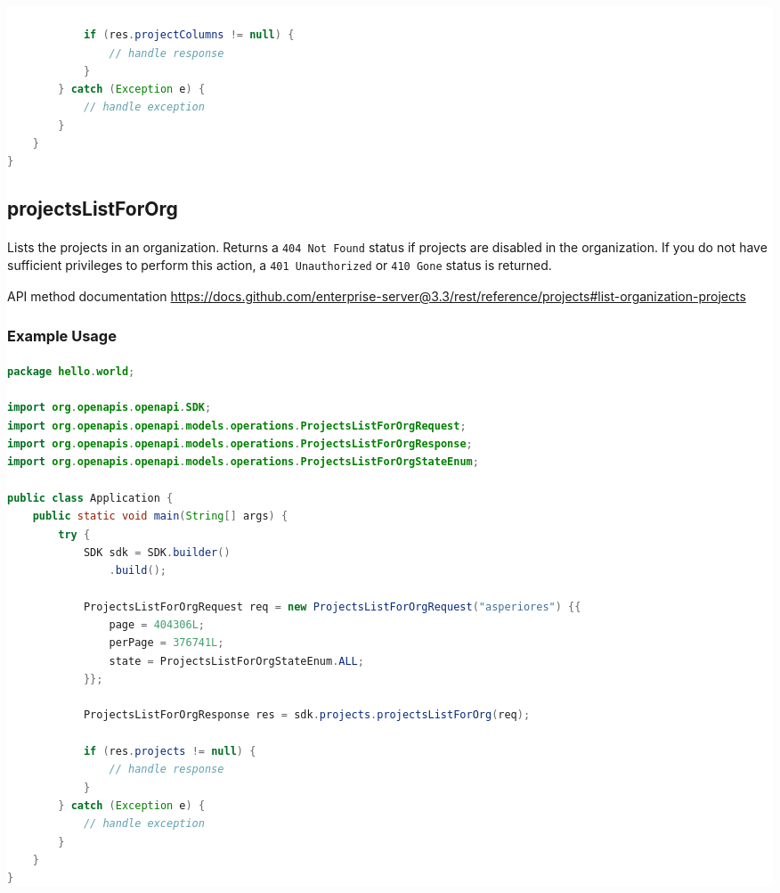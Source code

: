 ```java

            if (res.projectColumns != null) {
                // handle response
            }
        } catch (Exception e) {
            // handle exception
        }
    }
}
```

## projectsListForOrg

Lists the projects in an organization. Returns a `404 Not Found` status if projects are disabled in the organization. If you do not have sufficient privileges to perform this action, a `401 Unauthorized` or `410 Gone` status is returned.

API method documentation
<https://docs.github.com/enterprise-server@3.3/rest/reference/projects#list-organization-projects>

### Example Usage

```java
package hello.world;

import org.openapis.openapi.SDK;
import org.openapis.openapi.models.operations.ProjectsListForOrgRequest;
import org.openapis.openapi.models.operations.ProjectsListForOrgResponse;
import org.openapis.openapi.models.operations.ProjectsListForOrgStateEnum;

public class Application {
    public static void main(String[] args) {
        try {
            SDK sdk = SDK.builder()
                .build();

            ProjectsListForOrgRequest req = new ProjectsListForOrgRequest("asperiores") {{
                page = 404306L;
                perPage = 376741L;
                state = ProjectsListForOrgStateEnum.ALL;
            }};            

            ProjectsListForOrgResponse res = sdk.projects.projectsListForOrg(req);

            if (res.projects != null) {
                // handle response
            }
        } catch (Exception e) {
            // handle exception
        }
    }
}
```
